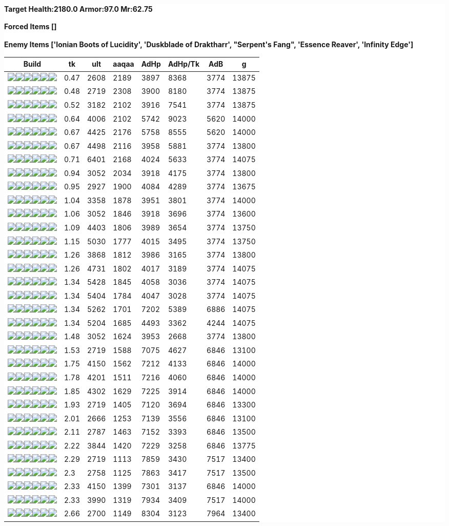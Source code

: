 **Target Health:2180.0 Armor:97.0 Mr:62.75**


**Forced Items []**


**Enemy Items ['Ionian Boots of Lucidity', 'Duskblade of Draktharr', "Serpent's Fang", 'Essence Reaver', 'Infinity Edge']**




Build | tk | ult | aaqaa | AdHp | AdHp/Tk | AdB | g
-|-|-|-|-|-|-|-
![](/item/6672.png)![](/item/3115.png)![](/item/3153.png)![](/item/3124.png)![](/item/1001.png)![](/item/1037.png)|0.47|2608|2189|3897|8368|3774|13875
![](/item/3091.png)![](/item/3124.png)![](/item/6672.png)![](/item/3153.png)![](/item/1001.png)![](/item/1037.png)|0.48|2719|2308|3900|8180|3774|13875
![](/item/3091.png)![](/item/3124.png)![](/item/3153.png)![](/item/6676.png)![](/item/1001.png)![](/item/1037.png)|0.52|3182|2102|3916|7541|3774|13875
![](/item/6676.png)![](/item/6671.png)![](/item/3095.png)![](/item/6673.png)![](/item/1001.png)![](/item/1038.png)|0.64|4006|2102|5742|9023|5620|14000
![](/item/6676.png)![](/item/6671.png)![](/item/3036.png)![](/item/6673.png)![](/item/1001.png)![](/item/1038.png)|0.67|4425|2176|5758|8555|5620|14000
![](/item/6676.png)![](/item/6671.png)![](/item/3033.png)![](/item/3156.png)![](/item/1001.png)![](/item/1038.png)|0.67|4498|2116|3958|5881|3774|13800
![](/item/3156.png)![](/item/3142.png)![](/item/3033.png)![](/item/6676.png)![](/item/1038.png)![](/item/1037.png)|0.71|6401|2168|4024|5633|3774|14075
![](/item/3091.png)![](/item/3124.png)![](/item/6672.png)![](/item/3156.png)![](/item/1001.png)![](/item/1038.png)|0.94|3052|2034|3918|4175|3774|13800
![](/item/3091.png)![](/item/3124.png)![](/item/3153.png)![](/item/3156.png)![](/item/1001.png)![](/item/1037.png)|0.95|2927|1900|4084|4289|3774|13675
![](/item/3156.png)![](/item/3095.png)![](/item/6671.png)![](/item/3091.png)![](/item/1001.png)![](/item/1038.png)|1.04|3358|1878|3951|3801|3774|14000
![](/item/6672.png)![](/item/3156.png)![](/item/3124.png)![](/item/3139.png)![](/item/1001.png)![](/item/1038.png)|1.06|3052|1846|3918|3696|3774|13600
![](/item/3156.png)![](/item/3142.png)![](/item/3095.png)![](/item/3091.png)![](/item/1038.png)![](/item/1036.png)|1.09|4403|1806|3989|3654|3774|13750
![](/item/3091.png)![](/item/3142.png)![](/item/3156.png)![](/item/6676.png)![](/item/1038.png)![](/item/1036.png)|1.15|5030|1777|4015|3495|3774|13750
![](/item/6676.png)![](/item/6671.png)![](/item/3139.png)![](/item/3156.png)![](/item/1001.png)![](/item/1038.png)|1.26|3868|1812|3986|3165|3774|13800
![](/item/3156.png)![](/item/3142.png)![](/item/3095.png)![](/item/3139.png)![](/item/1038.png)![](/item/1037.png)|1.26|4731|1802|4017|3189|3774|14075
![](/item/3156.png)![](/item/3142.png)![](/item/3033.png)![](/item/3139.png)![](/item/1038.png)![](/item/1037.png)|1.34|5428|1845|4058|3036|3774|14075
![](/item/3156.png)![](/item/3142.png)![](/item/3139.png)![](/item/6676.png)![](/item/1038.png)![](/item/1037.png)|1.34|5404|1784|4047|3028|3774|14075
![](/item/3156.png)![](/item/3142.png)![](/item/3026.png)![](/item/6676.png)![](/item/1038.png)![](/item/1037.png)|1.34|5262|1701|7202|5389|6886|14075
![](/item/3156.png)![](/item/3142.png)![](/item/6035.png)![](/item/6676.png)![](/item/1038.png)![](/item/1037.png)|1.34|5204|1685|4493|3362|4244|14075
![](/item/3091.png)![](/item/3124.png)![](/item/3156.png)![](/item/3139.png)![](/item/1001.png)![](/item/1038.png)|1.48|3052|1624|3953|2668|3774|13800
![](/item/6672.png)![](/item/3156.png)![](/item/3124.png)![](/item/8001.png)![](/item/1001.png)![](/item/1038.png)|1.53|2719|1588|7075|4627|6846|13100
![](/item/3156.png)![](/item/3142.png)![](/item/6672.png)![](/item/8001.png)![](/item/1038.png)![](/item/1038.png)|1.75|4150|1562|7212|4133|6846|14000
![](/item/3156.png)![](/item/3142.png)![](/item/8001.png)![](/item/3087.png)![](/item/1038.png)![](/item/1038.png)|1.78|4201|1511|7216|4060|6846|14000
![](/item/3156.png)![](/item/3142.png)![](/item/3095.png)![](/item/8001.png)![](/item/1038.png)![](/item/1038.png)|1.85|4302|1629|7225|3914|6846|14000
![](/item/3091.png)![](/item/3124.png)![](/item/3156.png)![](/item/8001.png)![](/item/1001.png)![](/item/1038.png)|1.93|2719|1405|7120|3694|6846|13300
![](/item/3156.png)![](/item/3091.png)![](/item/6672.png)![](/item/8001.png)![](/item/1001.png)![](/item/1038.png)|2.01|2666|1253|7139|3556|6846|13100
![](/item/3156.png)![](/item/3091.png)![](/item/8001.png)![](/item/6671.png)![](/item/1001.png)![](/item/1038.png)|2.11|2787|1463|7152|3393|6846|13500
![](/item/3091.png)![](/item/3142.png)![](/item/3156.png)![](/item/8001.png)![](/item/1038.png)![](/item/1037.png)|2.22|3844|1420|7229|3258|6846|13775
![](/item/3156.png)![](/item/3091.png)![](/item/8001.png)![](/item/6631.png)![](/item/1001.png)![](/item/1038.png)|2.29|2719|1113|7859|3430|7517|13400
![](/item/3156.png)![](/item/3091.png)![](/item/8001.png)![](/item/3161.png)![](/item/1001.png)![](/item/1038.png)|2.3|2758|1125|7863|3417|7517|13500
![](/item/3156.png)![](/item/3142.png)![](/item/8001.png)![](/item/3139.png)![](/item/1038.png)![](/item/1038.png)|2.33|4150|1399|7301|3137|6846|14000
![](/item/3156.png)![](/item/3142.png)![](/item/8001.png)![](/item/6035.png)![](/item/1038.png)![](/item/1038.png)|2.33|3990|1319|7934|3409|7517|14000
![](/item/3156.png)![](/item/3091.png)![](/item/8001.png)![](/item/3748.png)![](/item/1001.png)![](/item/1038.png)|2.66|2700|1149|8304|3123|7964|13400